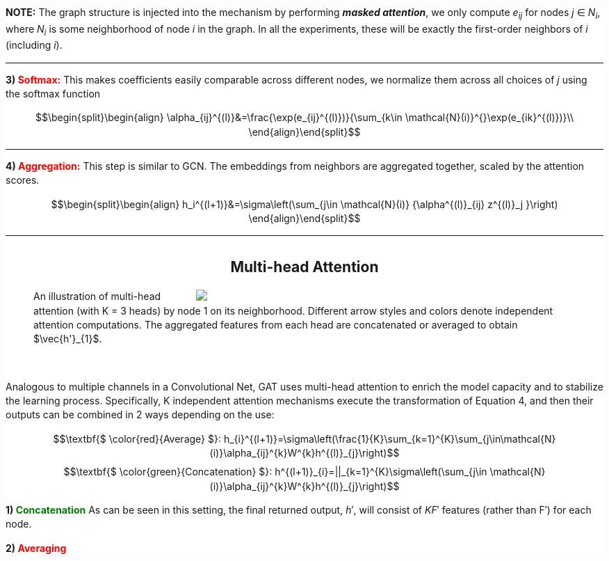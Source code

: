 **NOTE:** The graph structure is injected into the mechanism by performing <b>*masked attention*</b>, we only compute $e_{ij}$ for nodes $j$ ∈ $N_{i}$, where $N_{i}$ is some neighborhood of node $i$ in the graph. In all the experiments, these will be exactly the first-order neighbors of $i$ (including $i$).


<hr/>

<strong>3) <font color="red">Softmax:</font></strong> This makes coefficients easily comparable across different nodes, we normalize them across all choices of $j$ using the softmax function

$$\begin{split}\begin{align}
\alpha_{ij}^{(l)}&=\frac{\exp(e_{ij}^{(l)})}{\sum_{k\in \mathcal{N}(i)}^{}\exp(e_{ik}^{(l)})}\\
\end{align}\end{split}$$


<hr/>

<strong>4) <font color="red">Aggregation:</font></strong> This step is similar to GCN. The embeddings from neighbors are aggregated together, scaled by the attention scores. 

$$\begin{split}\begin{align}
h_i^{(l+1)}&=\sigma\left(\sum_{j\in \mathcal{N}(i)} {\alpha^{(l)}_{ij} z^{(l)}_j }\right)
\end{align}\end{split}$$

<hr/>








<h2><center>Multi-head Attention</center></h2>

<figure>
  <img style="float: right; width: 70%" src="/images/blogs/GAT/MultiHead_Attention.jpeg">
  <figcaption>An illustration of multi-head attention (with K = 3 heads) by node 1 on its neighborhood. Different arrow styles and colors denote independent attention computations. The aggregated features from each head are concatenated or averaged to obtain $\vec{h'}_{1}$.</figcaption>
</figure>

<br clear=”both” />

Analogous to multiple channels in a Convolutional Net, GAT uses multi-head attention to enrich the model capacity and to stabilize the learning process. Specifically, K independent attention mechanisms execute the transformation of Equation 4, and then their outputs can be combined in 2 ways depending on the use:

$$\textbf{$ \color{red}{Average} $}: h_{i}^{(l+1)}=\sigma\left(\frac{1}{K}\sum_{k=1}^{K}\sum_{j\in\mathcal{N}(i)}\alpha_{ij}^{k}W^{k}h^{(l)}_{j}\right)$$
$$\textbf{$ \color{green}{Concatenation} $}: h^{(l+1)}_{i}=||_{k=1}^{K}\sigma\left(\sum_{j\in \mathcal{N}(i)}\alpha_{ij}^{k}W^{k}h^{(l)}_{j}\right)$$

<b>1) <font color="green">Concatenation</font></b>
As can be seen in this setting, the final returned output, $h′$, will consist of $KF′$ features (rather than F′) for each node.

<b>2) <font color="red">Averaging</font></b>
